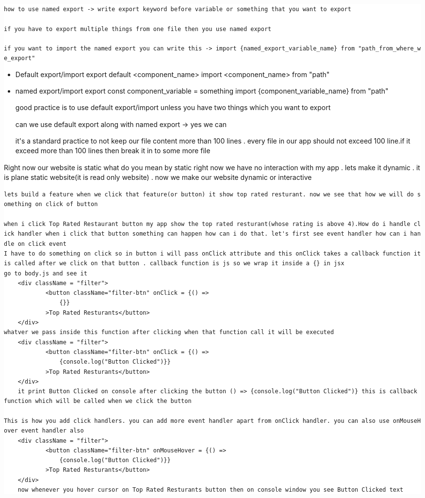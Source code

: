     how to use named export -> write export keyword before variable or something that you want to export

    if you have to export multiple things from one file then you use named export 

    if you want to import the named export you can write this -> import {named_export_variable_name} from "path_from_where_we_export"

- Default export/import
    export default <component_name>
    import <component_name> from "path"

- named export/import
    export const component_variable = something
    import {component_variable_name} from "path"


    good practice is to use default export/import unless you have two things which you want to export 

    can we use default export along with named export -> yes we can 

    it's a standard practice to not keep our file content more than 100 lines . every file in our app should not exceed 100 line.if it exceed more than 100 lines then break it in to some more file


Right now our website is static what do you mean by static right now we have no interaction with my app . lets make it dynamic . it is plane static website(it is read only website) . now we make our website dynamic or interactive 

    lets build a feature when we click that feature(or button) it show top rated resturant. now we see that how we will do something on click of button 

    when i click Top Rated Restaurant button my app show the top rated resturant(whose rating is above 4).How do i handle click handler when i click that button something can happen how can i do that. let's first see event handler how can i handle on click event 
    I have to do something on click so in button i will pass onClick attribute and this onClick takes a callback function it is called after we click on that button . callback function is js so we wrap it inside a {} in jsx 
    go to body.js and see it 
        <div className = "filter">
                <button className="filter-btn" onClick = {() => 
                    {}}
                >Top Rated Resturants</button>
        </div>
    whatver we pass inside this function after clicking when that function call it will be executed
        <div className = "filter">
                <button className="filter-btn" onClick = {() => 
                    {console.log("Button Clicked")}}
                >Top Rated Resturants</button>
        </div>
        it print Button Clicked on console after clicking the button () => {console.log("Button Clicked")} this is callback function which will be called when we click the button 
        
    This is how you add click handlers. you can add more event handler apart from onClick handler. you can also use onMouseHover event handler also 
        <div className = "filter">
                <button className="filter-btn" onMouseHover = {() => 
                    {console.log("Button Clicked")}}
                >Top Rated Resturants</button>
        </div>
        now whenever you hover cursor on Top Rated Resturants button then on console window you see Button Clicked text
